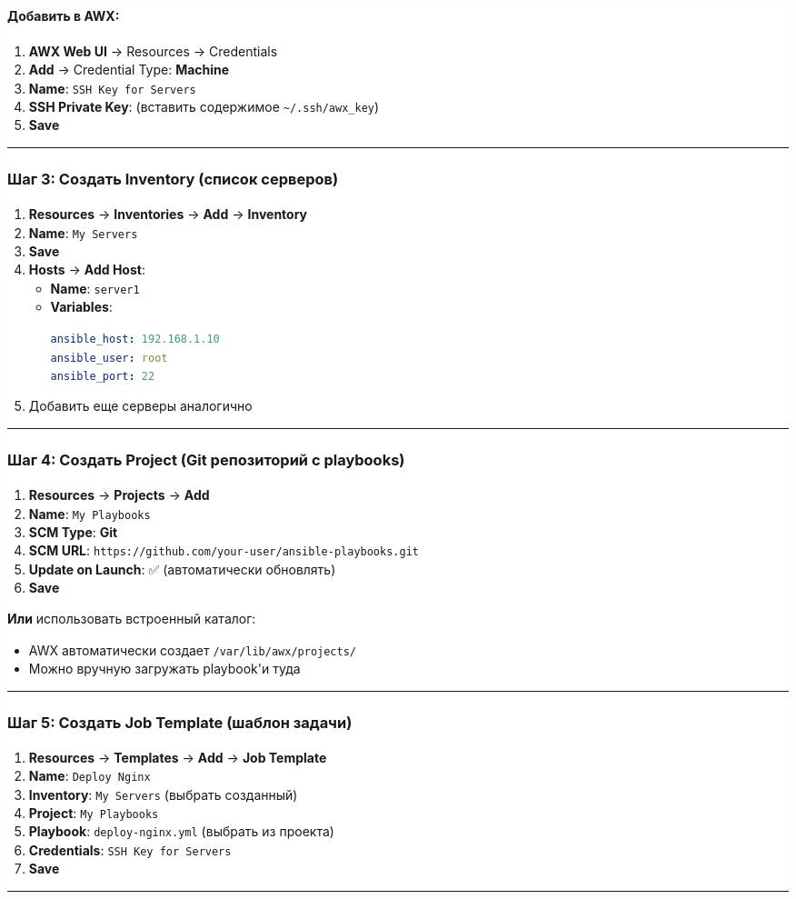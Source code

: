 #### **Добавить в AWX**:

1. **AWX Web UI** → Resources → Credentials
2. **Add** → Credential Type: **Machine**
3. **Name**: `SSH Key for Servers`
4. **SSH Private Key**: (вставить содержимое `~/.ssh/awx_key`)
5. **Save**

---

### **Шаг 3: Создать Inventory (список серверов)**

1. **Resources** → **Inventories** → **Add** → **Inventory**
2. **Name**: `My Servers`
3. **Save**
4. **Hosts** → **Add Host**:
   - **Name**: `server1`
   - **Variables**:
     ```yaml
     ansible_host: 192.168.1.10
     ansible_user: root
     ansible_port: 22
     ```
5. Добавить еще серверы аналогично

---

### **Шаг 4: Создать Project (Git репозиторий с playbooks)**

1. **Resources** → **Projects** → **Add**
2. **Name**: `My Playbooks`
3. **SCM Type**: **Git**
4. **SCM URL**: `https://github.com/your-user/ansible-playbooks.git`
5. **Update on Launch**: ✅ (автоматически обновлять)
6. **Save**

**Или** использовать встроенный каталог:
- AWX автоматически создает `/var/lib/awx/projects/`
- Можно вручную загружать playbook'и туда

---

### **Шаг 5: Создать Job Template (шаблон задачи)**

1. **Resources** → **Templates** → **Add** → **Job Template**
2. **Name**: `Deploy Nginx`
3. **Inventory**: `My Servers` (выбрать созданный)
4. **Project**: `My Playbooks`
5. **Playbook**: `deploy-nginx.yml` (выбрать из проекта)
6. **Credentials**: `SSH Key for Servers`
7. **Save**

---